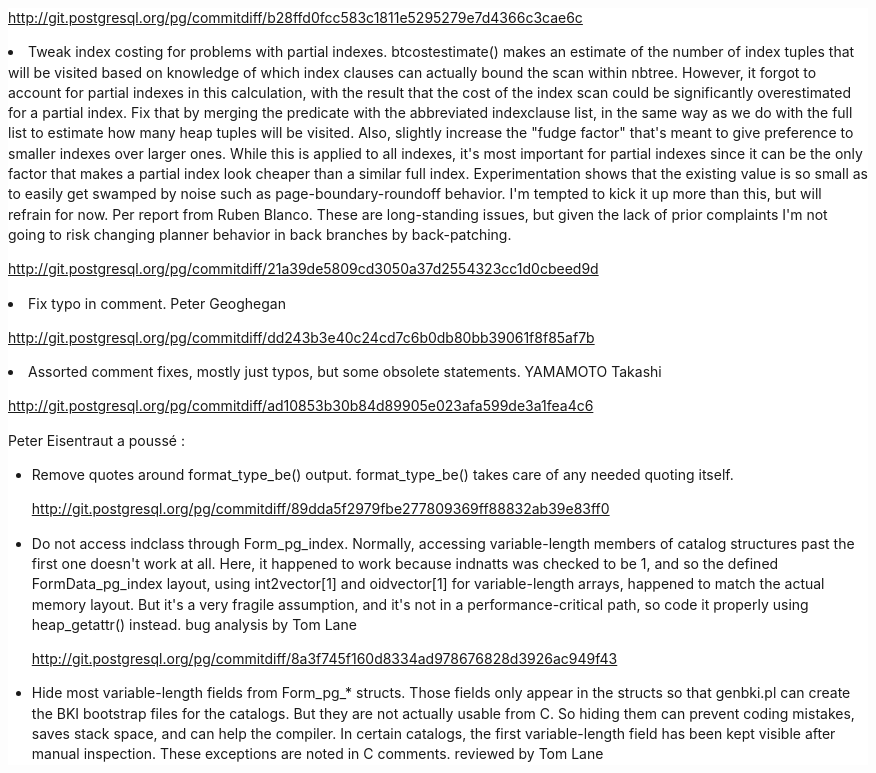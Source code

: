 <a target="_blank" href="http://git.postgresql.org/pg/commitdiff/b28ffd0fcc583c1811e5295279e7d4366c3cae6c">http://git.postgresql.org/pg/commitdiff/b28ffd0fcc583c1811e5295279e7d4366c3cae6c</a></li>

<li>Tweak index costing for problems with partial indexes. btcostestimate() makes an estimate of the number of index tuples that will be visited based on knowledge of which index clauses can actually bound the scan within nbtree. However, it forgot to account for partial indexes in this calculation, with the result that the cost of the index scan could be significantly overestimated for a partial index. Fix that by merging the predicate with the abbreviated indexclause list, in the same way as we do with the full list to estimate how many heap tuples will be visited. Also, slightly increase the "fudge factor" that's meant to give preference to smaller indexes over larger ones. While this is applied to all indexes, it's most important for partial indexes since it can be the only factor that makes a partial index look cheaper than a similar full index. Experimentation shows that the existing value is so small as to easily get swamped by noise such as page-boundary-roundoff behavior. I'm tempted to kick it up more than this, but will refrain for now. Per report from Ruben Blanco. These are long-standing issues, but given the lack of prior complaints I'm not going to risk changing planner behavior in back branches by back-patching.

<a target="_blank" href="http://git.postgresql.org/pg/commitdiff/21a39de5809cd3050a37d2554323cc1d0cbeed9d">http://git.postgresql.org/pg/commitdiff/21a39de5809cd3050a37d2554323cc1d0cbeed9d</a></li>

<li>Fix typo in comment. Peter Geoghegan

<a target="_blank" href="http://git.postgresql.org/pg/commitdiff/dd243b3e40c24cd7c6b0db80bb39061f8f85af7b">http://git.postgresql.org/pg/commitdiff/dd243b3e40c24cd7c6b0db80bb39061f8f85af7b</a></li>

<li>Assorted comment fixes, mostly just typos, but some obsolete statements. YAMAMOTO Takashi

<a target="_blank" href="http://git.postgresql.org/pg/commitdiff/ad10853b30b84d89905e023afa599de3a1fea4c6">http://git.postgresql.org/pg/commitdiff/ad10853b30b84d89905e023afa599de3a1fea4c6</a></li>

</ul>

<p>Peter Eisentraut a poussé&nbsp;:</p>

<ul>

<li>Remove quotes around format_type_be() output. format_type_be() takes care of any needed quoting itself.

<a target="_blank" href="http://git.postgresql.org/pg/commitdiff/89dda5f2979fbe277809369ff88832ab39e83ff0">http://git.postgresql.org/pg/commitdiff/89dda5f2979fbe277809369ff88832ab39e83ff0</a></li>

<li>Do not access indclass through Form_pg_index. Normally, accessing variable-length members of catalog structures past the first one doesn't work at all. Here, it happened to work because indnatts was checked to be 1, and so the defined FormData_pg_index layout, using int2vector[1] and oidvector[1] for variable-length arrays, happened to match the actual memory layout. But it's a very fragile assumption, and it's not in a performance-critical path, so code it properly using heap_getattr() instead. bug analysis by Tom Lane

<a target="_blank" href="http://git.postgresql.org/pg/commitdiff/8a3f745f160d8334ad978676828d3926ac949f43">http://git.postgresql.org/pg/commitdiff/8a3f745f160d8334ad978676828d3926ac949f43</a></li>

<li>Hide most variable-length fields from Form_pg_* structs. Those fields only appear in the structs so that genbki.pl can create the BKI bootstrap files for the catalogs. But they are not actually usable from C. So hiding them can prevent coding mistakes, saves stack space, and can help the compiler. In certain catalogs, the first variable-length field has been kept visible after manual inspection. These exceptions are noted in C comments. reviewed by Tom Lane
